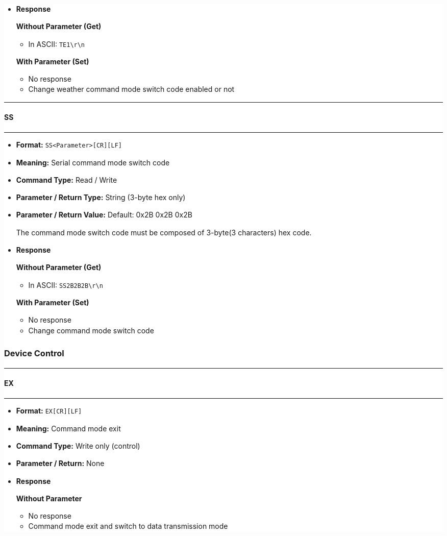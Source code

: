   - **Response**

	**Without Parameter (Get)**
    - In ASCII: `TE1\r\n`

	**With Parameter (Set)**
    - No response
    - Change weather command mode switch code enabled or not



---

#### SS

---

  - **Format:** `SS<Parameter>[CR][LF]`

  - **Meaning:** Serial command mode switch code

  - **Command Type:** Read / Write

  - **Parameter / Return Type:** String (3-byte hex only)

  - **Parameter / Return Value:** Default: 0x2B 0x2B 0x2B

	The command mode switch code must be composed of 3-byte(3 characters) hex code.

  - **Response**

	**Without Parameter (Get)**
    - In ASCII: `SS2B2B2B\r\n`

	**With Parameter (Set)**
    - No response
    - Change command mode switch code



### Device Control



---

#### EX

---

  - **Format:** `EX[CR][LF]`

  - **Meaning:** Command mode exit

  - **Command Type:** Write only (control)

  - **Parameter / Return:** None

  - **Response**

	**Without Parameter**
    - No response
    - Command mode exit and switch to data transmission mode
